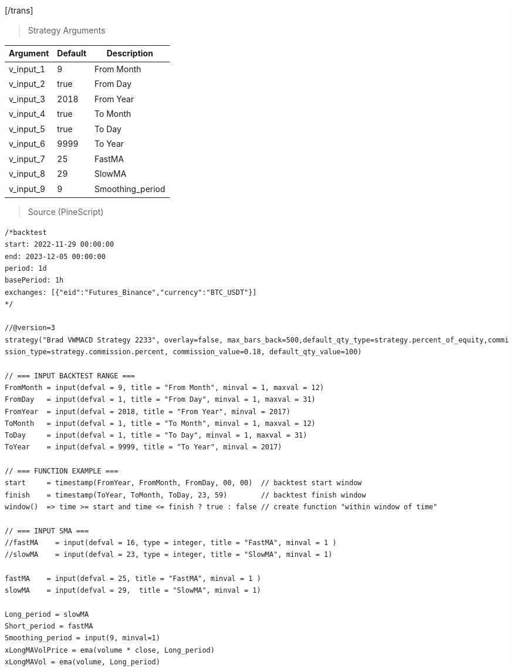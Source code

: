 [/trans]

> Strategy Arguments



|Argument|Default|Description|
|----|----|----|
|v_input_1|9|From Month|
|v_input_2|true|From Day|
|v_input_3|2018|From Year|
|v_input_4|true|To Month|
|v_input_5|true|To Day|
|v_input_6|9999|To Year|
|v_input_7|25|FastMA|
|v_input_8|29|SlowMA|
|v_input_9|9|Smoothing_period|


> Source (PineScript)

``` pinescript
/*backtest
start: 2022-11-29 00:00:00
end: 2023-12-05 00:00:00
period: 1d
basePeriod: 1h
exchanges: [{"eid":"Futures_Binance","currency":"BTC_USDT"}]
*/

//@version=3
strategy("Brad VWMACD Strategy 2233", overlay=false, max_bars_back=500,default_qty_type=strategy.percent_of_equity,commission_type=strategy.commission.percent, commission_value=0.18, default_qty_value=100)

// === INPUT BACKTEST RANGE === 
FromMonth = input(defval = 9, title = "From Month", minval = 1, maxval = 12)
FromDay   = input(defval = 1, title = "From Day", minval = 1, maxval = 31)
FromYear  = input(defval = 2018, title = "From Year", minval = 2017)
ToMonth   = input(defval = 1, title = "To Month", minval = 1, maxval = 12)
ToDay     = input(defval = 1, title = "To Day", minval = 1, maxval = 31)
ToYear    = input(defval = 9999, title = "To Year", minval = 2017)

// === FUNCTION EXAMPLE ===
start     = timestamp(FromYear, FromMonth, FromDay, 00, 00)  // backtest start window
finish    = timestamp(ToYear, ToMonth, ToDay, 23, 59)        // backtest finish window
window()  => time >= start and time <= finish ? true : false // create function "within window of time"

// === INPUT SMA === 
//fastMA    = input(defval = 16, type = integer, title = "FastMA", minval = 1 )
//slowMA    = input(defval = 23, type = integer, title = "SlowMA", minval = 1)

fastMA    = input(defval = 25, title = "FastMA", minval = 1 )
slowMA    = input(defval = 29,  title = "SlowMA", minval = 1)

Long_period = slowMA
Short_period = fastMA
Smoothing_period = input(9, minval=1)
xLongMAVolPrice = ema(volume * close, Long_period) 
xLongMAVol = ema(volume, Long_period) 
```